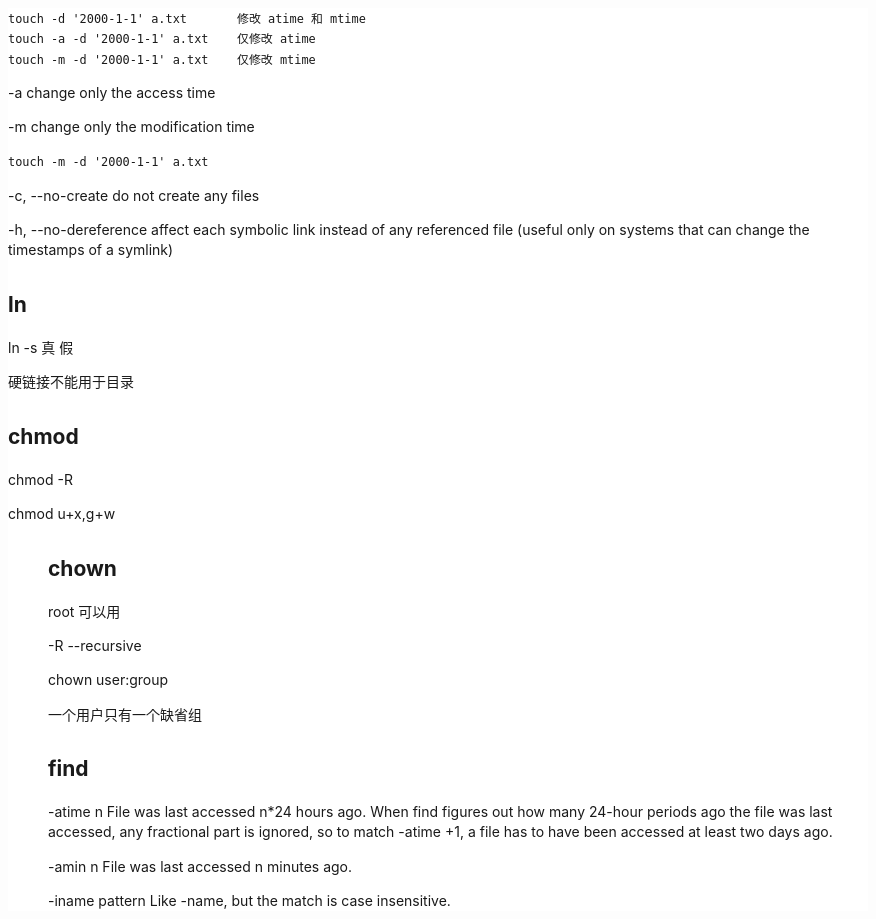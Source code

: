     touch -d '2000-1-1' a.txt       修改 atime 和 mtime
    touch -a -d '2000-1-1' a.txt    仅修改 atime
    touch -m -d '2000-1-1' a.txt    仅修改 mtime

-a     change only the access time

-m     change only the modification time

    touch -m -d '2000-1-1' a.txt


-c, --no-create
    do not create any files

-h, --no-dereference
    affect each symbolic link instead of any referenced file (useful only on systems that can change the
    timestamps of a symlink)




## ln 
ln -s 真 假

硬链接不能用于目录


## chmod 

chmod -R

chmod u+x,g+w <dir or file>


## chown
root 可以用

-R --recursive

chown user:group <file or dir>


一个用户只有一个缺省组


## find

-atime n
    File  was  last  accessed n*24 hours ago.  When find figures out how many 24-hour periods ago the file was last accessed, 
    any fractional part is ignored, so to match -atime +1, a file has to have been accessed at least two days ago.

-amin n
    File was last accessed n minutes ago.

-iname pattern
    Like -name, but the match is case insensitive. 
